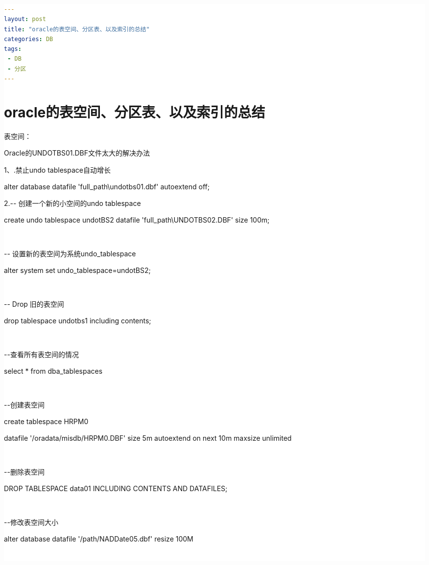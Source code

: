 ```yaml
---
layout: post
title: "oracle的表空间、分区表、以及索引的总结"
categories: DB
tags: 
 - DB
 - 分区
--- 
```


# oracle的表空间、分区表、以及索引的总结

表空间：

Oracle的UNDOTBS01.DBF文件太大的解决办法

1、.禁止undo tablespace自动增长

alter database datafile 'full_path\undotbs01.dbf' autoextend off;

2.-- 创建一个新的小空间的undo tablespace

create undo tablespace undotBS2 datafile 'full_path\UNDOTBS02.DBF' size 100m;

 

-- 设置新的表空间为系统undo_tablespace

alter system set undo_tablespace=undotBS2;

 

-- Drop 旧的表空间

drop tablespace undotbs1 including contents;

 

--查看所有表空间的情况

select * from dba_tablespaces

 

--创建表空间

create tablespace HRPM0

datafile '/oradata/misdb/HRPM0.DBF' size 5m autoextend on next 10m maxsize unlimited

 

--删除表空间

DROP TABLESPACE data01 INCLUDING CONTENTS AND DATAFILES;

 

--修改表空间大小

alter database datafile '/path/NADDate05.dbf' resize 100M

 
